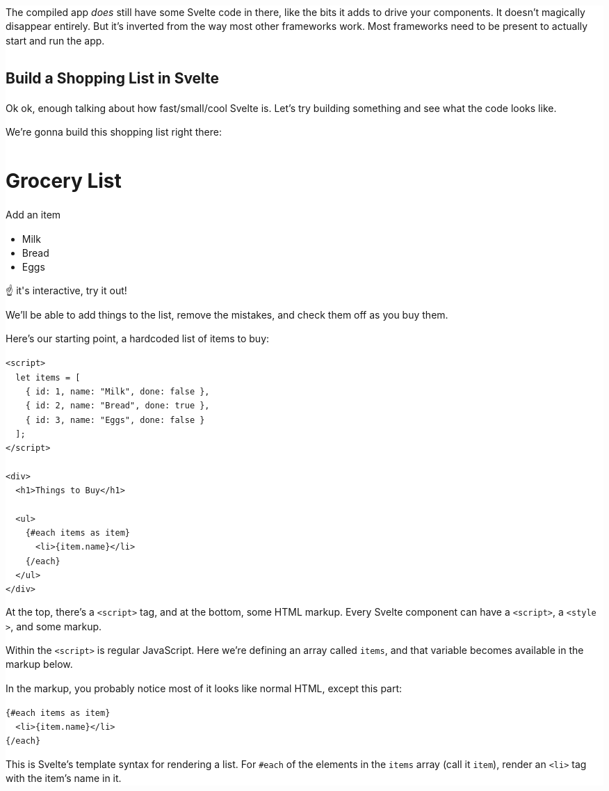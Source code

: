 The compiled app *does* still have some Svelte code in there, like the bits it adds to drive your components. It doesn’t magically disappear entirely. But it’s inverted from the way most other frameworks work. Most frameworks need to be present to actually start and run the app.

## Build a Shopping List in Svelte

Ok ok, enough talking about how fast/small/cool Svelte is. Let’s try building something and see what the code looks like.

We’re gonna build this shopping list right there:

# Grocery List ️

Add an item

- Milk
- Bread
- Eggs

☝️ it's interactive, try it out!

We’ll be able to add things to the list, remove the mistakes, and check them off as you buy them.

Here’s our starting point, a hardcoded list of items to buy:

	<script>
	  let items = [
	    { id: 1, name: "Milk", done: false },
	    { id: 2, name: "Bread", done: true },
	    { id: 3, name: "Eggs", done: false }
	  ];
	</script>

	<div>
	  <h1>Things to Buy</h1>

	  <ul>
	    {#each items as item}
	      <li>{item.name}</li>
	    {/each}
	  </ul>
	</div>

At the top, there’s a `<script>` tag, and at the bottom, some HTML markup. Every Svelte component can have a `<script>`, a `<style>`, and some markup.

Within the `<script>` is regular JavaScript. Here we’re defining an array called `items`, and that variable becomes available in the markup below.

In the markup, you probably notice most of it looks like normal HTML, except this part:

	{#each items as item}
	  <li>{item.name}</li>
	{/each}

This is Svelte’s template syntax for rendering a list. For `#each` of the elements in the `items` array (call it `item`), render an `<li>` tag with the item’s name in it.
